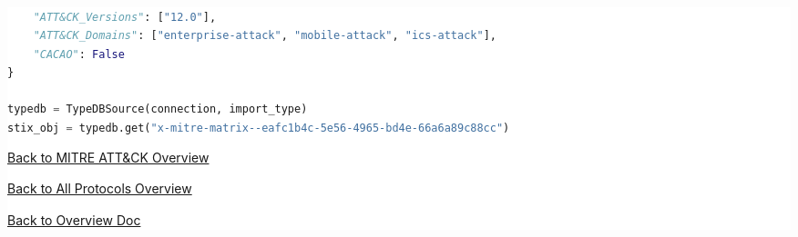 ```python
    "ATT&CK_Versions": ["12.0"],
    "ATT&CK_Domains": ["enterprise-attack", "mobile-attack", "ics-attack"],
    "CACAO": False
}

typedb = TypeDBSource(connection, import_type)
stix_obj = typedb.get("x-mitre-matrix--eafc1b4c-5e56-4965-bd4e-66a6a89c88cc")
```

 

[Back to MITRE ATT&CK Overview](../overview.md)
 

[Back to All Protocols Overview](../../overview.md)
 

[Back to Overview Doc](../../../overview.md)
